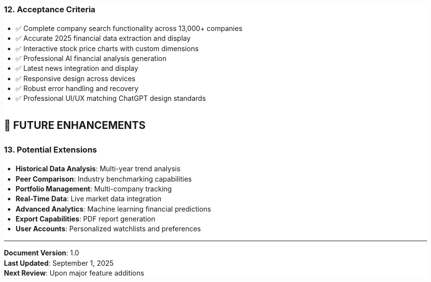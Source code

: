 ### **12. Acceptance Criteria**
- ✅ Complete company search functionality across 13,000+ companies
- ✅ Accurate 2025 financial data extraction and display
- ✅ Interactive stock price charts with custom dimensions
- ✅ Professional AI financial analysis generation
- ✅ Latest news integration and display
- ✅ Responsive design across devices
- ✅ Robust error handling and recovery
- ✅ Professional UI/UX matching ChatGPT design standards

## 🔮 **FUTURE ENHANCEMENTS**

### **13. Potential Extensions**
- **Historical Data Analysis**: Multi-year trend analysis
- **Peer Comparison**: Industry benchmarking capabilities
- **Portfolio Management**: Multi-company tracking
- **Real-Time Data**: Live market data integration
- **Advanced Analytics**: Machine learning financial predictions
- **Export Capabilities**: PDF report generation
- **User Accounts**: Personalized watchlists and preferences

---

**Document Version**: 1.0  
**Last Updated**: September 1, 2025  
**Next Review**: Upon major feature additions
